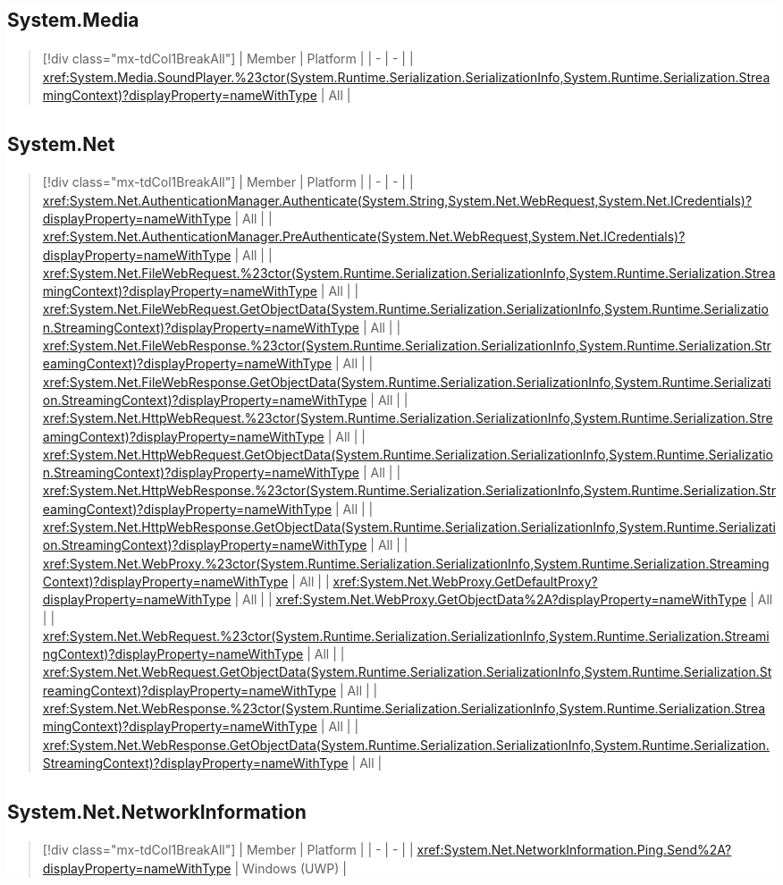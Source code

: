## System.Media

> [!div class="mx-tdCol1BreakAll"]
> | Member | Platform |
> | - | - |
> | <xref:System.Media.SoundPlayer.%23ctor(System.Runtime.Serialization.SerializationInfo,System.Runtime.Serialization.StreamingContext)?displayProperty=nameWithType> | All |

## System.Net

> [!div class="mx-tdCol1BreakAll"]
> | Member | Platform |
> | - | - |
> | <xref:System.Net.AuthenticationManager.Authenticate(System.String,System.Net.WebRequest,System.Net.ICredentials)?displayProperty=nameWithType> | All |
> | <xref:System.Net.AuthenticationManager.PreAuthenticate(System.Net.WebRequest,System.Net.ICredentials)?displayProperty=nameWithType> | All |
> | <xref:System.Net.FileWebRequest.%23ctor(System.Runtime.Serialization.SerializationInfo,System.Runtime.Serialization.StreamingContext)?displayProperty=nameWithType> | All |
> | <xref:System.Net.FileWebRequest.GetObjectData(System.Runtime.Serialization.SerializationInfo,System.Runtime.Serialization.StreamingContext)?displayProperty=nameWithType> | All |
> | <xref:System.Net.FileWebResponse.%23ctor(System.Runtime.Serialization.SerializationInfo,System.Runtime.Serialization.StreamingContext)?displayProperty=nameWithType> | All |
> | <xref:System.Net.FileWebResponse.GetObjectData(System.Runtime.Serialization.SerializationInfo,System.Runtime.Serialization.StreamingContext)?displayProperty=nameWithType> | All |
> | <xref:System.Net.HttpWebRequest.%23ctor(System.Runtime.Serialization.SerializationInfo,System.Runtime.Serialization.StreamingContext)?displayProperty=nameWithType> | All |
> | <xref:System.Net.HttpWebRequest.GetObjectData(System.Runtime.Serialization.SerializationInfo,System.Runtime.Serialization.StreamingContext)?displayProperty=nameWithType> | All |
> | <xref:System.Net.HttpWebResponse.%23ctor(System.Runtime.Serialization.SerializationInfo,System.Runtime.Serialization.StreamingContext)?displayProperty=nameWithType> | All |
> | <xref:System.Net.HttpWebResponse.GetObjectData(System.Runtime.Serialization.SerializationInfo,System.Runtime.Serialization.StreamingContext)?displayProperty=nameWithType> | All |
> | <xref:System.Net.WebProxy.%23ctor(System.Runtime.Serialization.SerializationInfo,System.Runtime.Serialization.StreamingContext)?displayProperty=nameWithType> | All |
> | <xref:System.Net.WebProxy.GetDefaultProxy?displayProperty=nameWithType> | All |
> | <xref:System.Net.WebProxy.GetObjectData%2A?displayProperty=nameWithType> | All |
> | <xref:System.Net.WebRequest.%23ctor(System.Runtime.Serialization.SerializationInfo,System.Runtime.Serialization.StreamingContext)?displayProperty=nameWithType> | All |
> | <xref:System.Net.WebRequest.GetObjectData(System.Runtime.Serialization.SerializationInfo,System.Runtime.Serialization.StreamingContext)?displayProperty=nameWithType> | All |
> | <xref:System.Net.WebResponse.%23ctor(System.Runtime.Serialization.SerializationInfo,System.Runtime.Serialization.StreamingContext)?displayProperty=nameWithType> | All |
> | <xref:System.Net.WebResponse.GetObjectData(System.Runtime.Serialization.SerializationInfo,System.Runtime.Serialization.StreamingContext)?displayProperty=nameWithType> | All |

## System.Net.NetworkInformation

> [!div class="mx-tdCol1BreakAll"]
> | Member | Platform |
> | - | - |
> | <xref:System.Net.NetworkInformation.Ping.Send%2A?displayProperty=nameWithType> | Windows (UWP) |
